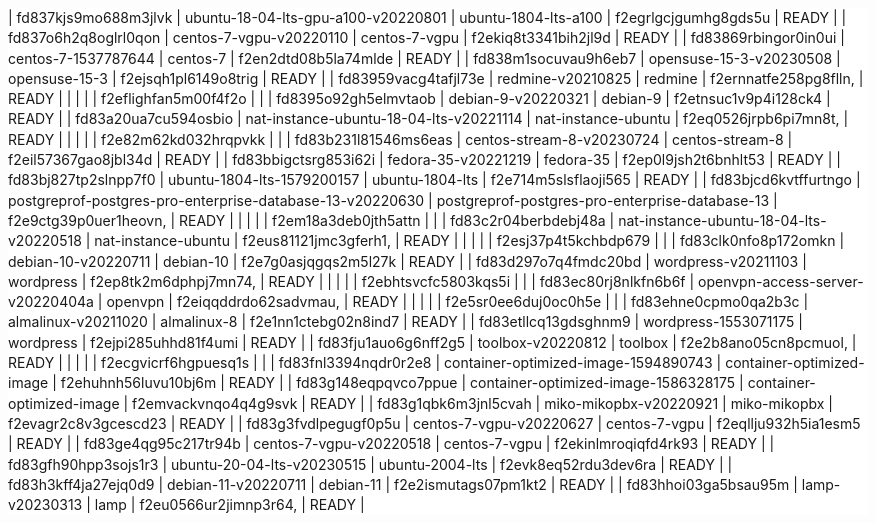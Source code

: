 | fd837kjs9mo688m3jlvk | ubuntu-18-04-lts-gpu-a100-v20220801                           | ubuntu-1804-lts-a100                            | f2egrlgcjgumhg8gds5u           | READY  |
| fd837o6h2q8oglrl0qon | centos-7-vgpu-v20220110                                       | centos-7-vgpu                                   | f2ekiq8t3341bih2jl9d           | READY  |
| fd83869rbingor0in0ui | centos-7-1537787644                                           | centos-7                                        | f2en2dtd08b5la74mlde           | READY  |
| fd838m1socuvau9h6eb7 | opensuse-15-3-v20230508                                       | opensuse-15-3                                   | f2ejsqh1pl6149o8trig           | READY  |
| fd83959vacg4tafjl73e | redmine-v20210825                                             | redmine                                         | f2ernnatfe258pg8flln,          | READY  |
|                      |                                                               |                                                 | f2eflighfan5m00f4f2o           |        |
| fd8395o92gh5elmvtaob | debian-9-v20220321                                            | debian-9                                        | f2etnsuc1v9p4i128ck4           | READY  |
| fd83a20ua7cu594osbio | nat-instance-ubuntu-18-04-lts-v20221114                       | nat-instance-ubuntu                             | f2eq0526jrpb6pi7mn8t,          | READY  |
|                      |                                                               |                                                 | f2e82m62kd032hrqpvkk           |        |
| fd83b231l81546ms6eas | centos-stream-8-v20230724                                     | centos-stream-8                                 | f2eil57367gao8jbl34d           | READY  |
| fd83bbigctsrg853i62i | fedora-35-v20221219                                           | fedora-35                                       | f2ep0l9jsh2t6bnhlt53           | READY  |
| fd83bj827tp2slnpp7f0 | ubuntu-1804-lts-1579200157                                    | ubuntu-1804-lts                                 | f2e714m5slsflaoji565           | READY  |
| fd83bjcd6kvtffurtngo | postgreprof-postgres-pro-enterprise-database-13-v20220630     | postgreprof-postgres-pro-enterprise-database-13 | f2e9ctg39p0uer1heovn,          | READY  |
|                      |                                                               |                                                 | f2em18a3deb0jth5attn           |        |
| fd83c2r04berbdebj48a | nat-instance-ubuntu-18-04-lts-v20220518                       | nat-instance-ubuntu                             | f2eus81121jmc3gferh1,          | READY  |
|                      |                                                               |                                                 | f2esj37p4t5kchbdp679           |        |
| fd83clk0nfo8p172omkn | debian-10-v20220711                                           | debian-10                                       | f2e7g0asjqgqs2m5l27k           | READY  |
| fd83d297o7q4fmdc20bd | wordpress-v20211103                                           | wordpress                                       | f2ep8tk2m6dphpj7mn74,          | READY  |
|                      |                                                               |                                                 | f2ebhtsvcfc5803kqs5i           |        |
| fd83ec80rj8nlkfn6b6f | openvpn-access-server-v20220404a                              | openvpn                                         | f2eiqqddrdo62sadvmau,          | READY  |
|                      |                                                               |                                                 | f2e5sr0ee6duj0oc0h5e           |        |
| fd83ehne0cpmo0qa2b3c | almalinux-v20211020                                           | almalinux-8                                     | f2e1nn1ctebg02n8ind7           | READY  |
| fd83etllcq13gdsghnm9 | wordpress-1553071175                                          | wordpress                                       | f2ejpi285uhhd81f4umi           | READY  |
| fd83fju1auo6g6nff2g5 | toolbox-v20220812                                             | toolbox                                         | f2e2b8ano05cn8pcmuol,          | READY  |
|                      |                                                               |                                                 | f2ecgvicrf6hgpuesq1s           |        |
| fd83fnl3394nqdr0r2e8 | container-optimized-image-1594890743                          | container-optimized-image                       | f2ehuhnh56luvu10bj6m           | READY  |
| fd83g148eqpqvco7ppue | container-optimized-image-1586328175                          | container-optimized-image                       | f2emvackvnqo4q4g9svk           | READY  |
| fd83g1qbk6m3jnl5cvah | miko-mikopbx-v20220921                                        | miko-mikopbx                                    | f2evagr2c8v3gcescd23           | READY  |
| fd83g3fvdlpegugf0p5u | centos-7-vgpu-v20220627                                       | centos-7-vgpu                                   | f2eqllju932h5ia1esm5           | READY  |
| fd83ge4qg95c217tr94b | centos-7-vgpu-v20220518                                       | centos-7-vgpu                                   | f2ekinlmroqiqfd4rk93           | READY  |
| fd83gfh90hpp3sojs1r3 | ubuntu-20-04-lts-v20230515                                    | ubuntu-2004-lts                                 | f2evk8eq52rdu3dev6ra           | READY  |
| fd83h3kff4ja27ejq0d9 | debian-11-v20220711                                           | debian-11                                       | f2e2ismutags07pm1kt2           | READY  |
| fd83hhoi03ga5bsau95m | lamp-v20230313                                                | lamp                                            | f2eu0566ur2jimnp3r64,          | READY  |